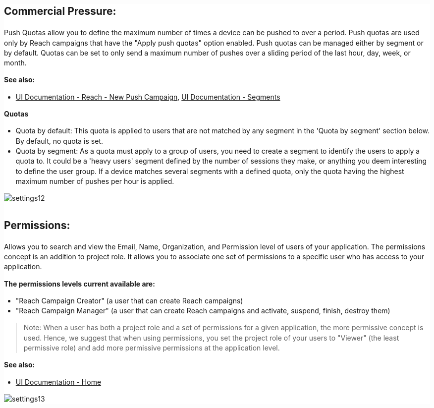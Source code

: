 ## Commercial Pressure: 
Push Quotas allow you to define the maximum number of times a device can be pushed to over a period. Push quotas are used only by Reach campaigns that have the "Apply push quotas" option enabled. Push quotas can be managed either by segment or by default. Quotas can be set to only send a maximum number of pushes over a sliding period of the last hour, day, week, or month.

**See also:**

- [UI Documentation - Reach - New Push Campaign][Link 17],  [UI Documentation - Segments][Link 18]
 
**Quotas**

- Quota by default: This quota is applied to users that are not matched by any segment in the 'Quota by segment' section below. By default, no quota is set.
- Quota by segment: As a quota must apply to a group of users, you need to create a segment to identify the users to apply a quota to. It could be a 'heavy users' segment defined by the number of sessions they make, or anything you deem interesting to define the user group. If a device matches several segments with a defined quota, only the quota having the highest maximum number of pushes per hour is applied.

![settings12][57]
 
## Permissions:
Allows you to search and view the Email, Name, Organization, and Permission level of users of your application. The permissions concept is an addition to project role. It allows you to associate one set of permissions to a specific user who has access to your application.

**The permissions levels current available are:**

-    "Reach Campaign Creator" (a user that can create Reach campaigns) 
-    "Reach Campaign Manager" (a user that can create Reach campaigns and activate, suspend, finish, destroy them)

> Note: When a user has both a project role and a set of permissions for a given application, the more permissive concept is used. Hence, we suggest that when using permissions, you set the project role of your users to "Viewer" (the least permissive role) and add more permissive permissions at the application level.

**See also:**

- [UI Documentation - Home][Link 13]  
 
![settings13][58]


[1]: ./media/mobile-engagement-user-interface-navigation/navigation1.png
[2]: ./media/mobile-engagement-user-interface-home/home1.png
[3]: ./media/mobile-engagement-user-interface-home/home2.png
[4]: ./media/mobile-engagement-user-interface-home/home3.png
[5]: ./media/mobile-engagement-user-interface-home/home4.png
[6]: ./media/mobile-engagement-user-interface-home/home5.png
[7]: ./media/mobile-engagement-user-interface-my-account/myaccount1.png
[8]: ./media/mobile-engagement-user-interface-my-account/myaccount2.png
[9]: ./media/mobile-engagement-user-interface-my-account/myaccount3.png
[10]: ./media/mobile-engagement-user-interface-analytics/analytics1.png
[11]: ./media/mobile-engagement-user-interface-analytics/analytics2.png
[12]: ./media/mobile-engagement-user-interface-analytics/analytics3.png
[13]: ./media/mobile-engagement-user-interface-analytics/analytics4.png
[14]: ./media/mobile-engagement-user-interface-monitor/monitor1.png
[15]: ./media/mobile-engagement-user-interface-monitor/monitor2.png
[16]: ./media/mobile-engagement-user-interface-monitor/monitor3.png
[17]: ./media/mobile-engagement-user-interface-monitor/monitor4.png
[18]: ./media/mobile-engagement-user-interface-reach/reach1.png
[19]: ./media/mobile-engagement-user-interface-reach/reach2.png
[20]: ./media/mobile-engagement-user-interface-reach/Reach-Campaign1.png
[21]: ./media/mobile-engagement-user-interface-reach/Reach-Campaign2.png
[22]: ./media/mobile-engagement-user-interface-reach/Reach-Campaign3.png
[23]: ./media/mobile-engagement-user-interface-reach/Reach-Campaign4.png
[24]: ./media/mobile-engagement-user-interface-reach/Reach-Campaign5.png
[25]: ./media/mobile-engagement-user-interface-reach/Reach-Campaign6.png
[26]: ./media/mobile-engagement-user-interface-reach/Reach-Campaign7.png
[27]: ./media/mobile-engagement-user-interface-reach/Reach-Campaign8.png
[28]: ./media/mobile-engagement-user-interface-reach/Reach-Campaign9.png
[29]: ./media/mobile-engagement-user-interface-reach/Reach-Criterion1.png
[30]: ./media/mobile-engagement-user-interface-reach/Reach-Content1.png
[31]: ./media/mobile-engagement-user-interface-reach/Reach-Content2.png
[32]: ./media/mobile-engagement-user-interface-reach/Reach-Content3.png
[33]: ./media/mobile-engagement-user-interface-reach/Reach-Content4.png
[34]: ./media/mobile-engagement-user-interface-dashboard/dashboard1.png
[35]: ./media/mobile-engagement-user-interface-segments/segments1.png
[36]: ./media/mobile-engagement-user-interface-segments/segments2.png
[37]: ./media/mobile-engagement-user-interface-segments/segments3.png
[38]: ./media/mobile-engagement-user-interface-segments/segments4.png
[39]: ./media/mobile-engagement-user-interface-segments/segments5.png
[40]: ./media/mobile-engagement-user-interface-segments/segments6.png
[41]: ./media/mobile-engagement-user-interface-segments/segments7.png
[42]: ./media/mobile-engagement-user-interface-segments/segments8.png
[43]: ./media/mobile-engagement-user-interface-segments/segments9.png
[44]: ./media/mobile-engagement-user-interface-segments/segments10.png
[45]: ./media/mobile-engagement-user-interface-segments/segments11.png
[46]: ./media/mobile-engagement-user-interface-settings/settings1.png
[47]: ./media/mobile-engagement-user-interface-settings/settings2.png
[48]: ./media/mobile-engagement-user-interface-settings/settings3.png
[49]: ./media/mobile-engagement-user-interface-settings/settings4.png
[50]: ./media/mobile-engagement-user-interface-settings/settings5.png
[51]: ./media/mobile-engagement-user-interface-settings/settings6.png
[52]: ./media/mobile-engagement-user-interface-settings/settings7.png
[53]: ./media/mobile-engagement-user-interface-settings/settings8.png
[54]: ./media/mobile-engagement-user-interface-settings/settings9.png
[55]: ./media/mobile-engagement-user-interface-settings/settings10.png
[56]: ./media/mobile-engagement-user-interface-settings/settings11.png

[57]: ./media/mobile-engagement-user-interface-settings/settings12.png
[58]: ./media/mobile-engagement-user-interface-settings/settings13.png
[Link 1]: ../mobile-engagement-user-interface/
[Link 2]: ../mobile-engagement-troubleshooting-guide/
[Link 3]: ../mobile-engagement-how-tos/
[Link 4]: http://go.microsoft.com/fwlink/?LinkID=525553
[Link 5]: http://go.microsoft.com/fwlink/?LinkID=525554
[Link 6]: http://go.microsoft.com/fwlink/?LinkId=525555
[Link 7]: https://account.windowsazure.com/PreviewFeatures
[Link 8]: https://social.msdn.microsoft.com/Forums/azure/home?forum=azuremobileengagement
[Link 9]: http://azure.microsoft.com/services/mobile-engagement/
[Link 10]: http://azure.microsoft.com/documentation/services/mobile-engagement/
[Link 11]: http://azure.microsoft.com/pricing/details/mobile-engagement/
[Link 12]: ../mobile-engagement-user-interface-navigation/
[Link 13]: ../mobile-engagement-user-interface-home/
[Link 14]: ../mobile-engagement-user-interface-my-account/
[Link 15]: ../mobile-engagement-user-interface-analytics/
[Link 16]: ../mobile-engagement-user-interface-monitor/
[Link 17]: ../mobile-engagement-user-interface-reach/
[Link 18]: ../mobile-engagement-user-interface-segments/
[Link 19]: ../mobile-engagement-user-interface-dashboard/
[Link 20]: ../mobile-engagement-user-interface-settings/
[Link 21]: ../mobile-engagement-troubleshooting-guide-analytics/
[Link 22]: ../mobile-engagement-troubleshooting-guide-apis/
[Link 23]: ../mobile-engagement-troubleshooting-guide-push-reach/
[Link 24]: ../mobile-engagement-troubleshooting-guide-service/
[Link 25]: ../mobile-engagement-troubleshooting-guide-sdk/
[Link 26]: ../mobile-engagement-troubleshooting-guide-sr-info/
[Link 27]: ../mobile-engagement-how-tos-first-push/
[Link 28]: ../mobile-engagement-how-tos-test-campaign/
[Link 29]: ../mobile-engagement-how-tos-personalize-push/
[Link 30]: ../mobile-engagement-how-tos-differentiate-push/
[Link 31]: ../mobile-engagement-how-tos-schedule-campaign/
[Link 32]: ../mobile-engagement-how-tos-text-view/
[Link 33]: ../mobile-engagement-how-tos-web-view/